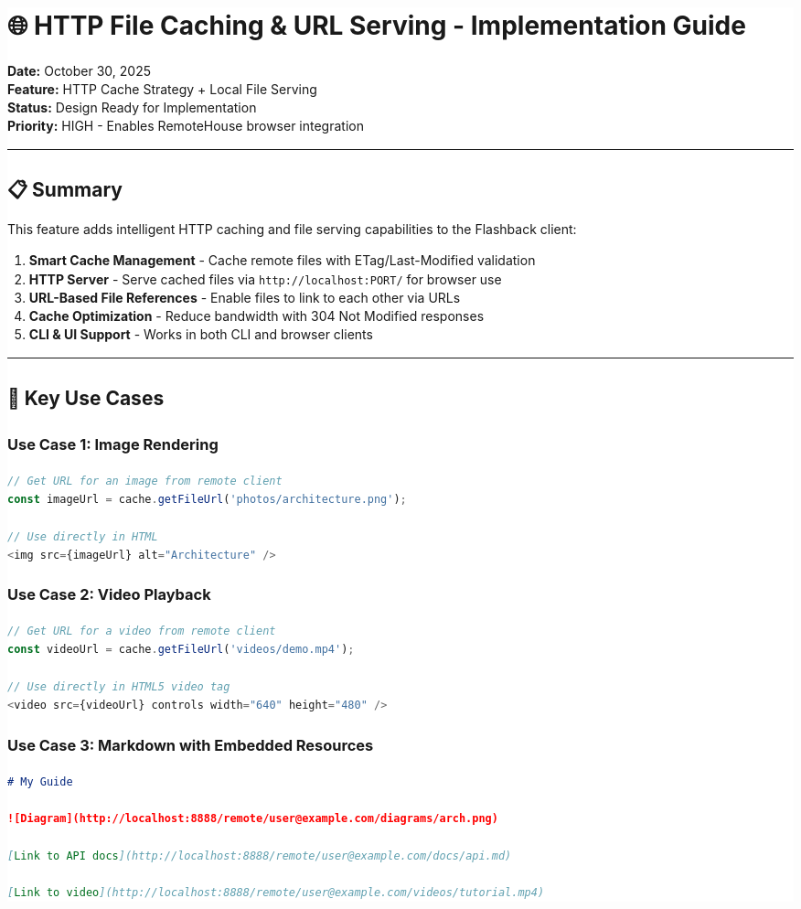 # 🌐 HTTP File Caching & URL Serving - Implementation Guide

**Date:** October 30, 2025  
**Feature:** HTTP Cache Strategy + Local File Serving  
**Status:** Design Ready for Implementation  
**Priority:** HIGH - Enables RemoteHouse browser integration

---

## 📋 Summary

This feature adds intelligent HTTP caching and file serving capabilities to the Flashback client:

1. **Smart Cache Management** - Cache remote files with ETag/Last-Modified validation
2. **HTTP Server** - Serve cached files via `http://localhost:PORT/` for browser use
3. **URL-Based File References** - Enable files to link to each other via URLs
4. **Cache Optimization** - Reduce bandwidth with 304 Not Modified responses
5. **CLI & UI Support** - Works in both CLI and browser clients

---

## 🎯 Key Use Cases

### Use Case 1: Image Rendering
```typescript
// Get URL for an image from remote client
const imageUrl = cache.getFileUrl('photos/architecture.png');

// Use directly in HTML
<img src={imageUrl} alt="Architecture" />
```

### Use Case 2: Video Playback
```typescript
// Get URL for a video from remote client
const videoUrl = cache.getFileUrl('videos/demo.mp4');

// Use directly in HTML5 video tag
<video src={videoUrl} controls width="640" height="480" />
```

### Use Case 3: Markdown with Embedded Resources
```markdown
# My Guide

![Diagram](http://localhost:8888/remote/user@example.com/diagrams/arch.png)

[Link to API docs](http://localhost:8888/remote/user@example.com/docs/api.md)

[Link to video](http://localhost:8888/remote/user@example.com/videos/tutorial.mp4)
```
